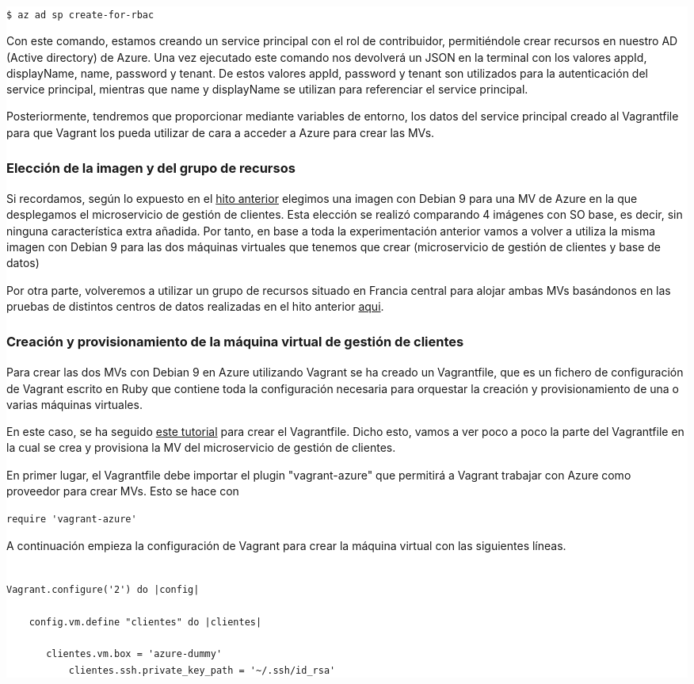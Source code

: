 ~~~
$ az ad sp create-for-rbac
~~~

Con este comando, estamos creando un service principal con el rol de contribuidor, permitiéndole crear recursos en nuestro AD (Active directory) de Azure. Una vez ejecutado este comando nos devolverá un JSON en la terminal con los valores appId, displayName, name, password y tenant. De estos valores appId, password y tenant son utilizados para la autenticación del service principal, mientras que name y displayName se utilizan para referenciar el service principal.

Posteriormente, tendremos que proporcionar mediante variables de entorno, los datos del service principal creado al Vagrantfile para que Vagrant los pueda utilizar de cara a acceder a Azure para crear las MVs.

### Elección de la imagen y del grupo de recursos

 Si recordamos, según lo expuesto en el [hito anterior](https://github.com/mesagon/Proyecto-CC-MII/blob/master/docs/hito4/eleccionSo.md) elegimos una imagen con Debian 9 para una MV de Azure en la que desplegamos el microservicio de gestión de clientes. Esta elección se realizó comparando 4 imágenes con SO base, es decir, sin ninguna característica extra añadida. Por tanto, en base a toda la experimentación anterior vamos a volver a utiliza la misma imagen con Debian 9 para las dos máquinas virtuales que tenemos que crear (microservicio de gestión de clientes y base de datos)

 Por otra parte, volveremos a utilizar un grupo de recursos situado en Francia central para alojar ambas MVs basándonos en las pruebas de distintos centros de datos realizadas en el hito anterior [aqui](https://github.com/mesagon/Proyecto-CC-MII/blob/master/docs/hito4/eleccionCentroDatos.md).

### Creación y provisionamiento de la máquina virtual de gestión de clientes

Para crear las dos MVs con Debian 9 en Azure utilizando Vagrant se ha creado un Vagrantfile, que es un fichero de configuración de Vagrant escrito en Ruby que contiene toda la configuración necesaria para orquestar la creación y provisionamiento de una o varias máquinas virtuales.

En este caso, se ha seguido [este tutorial](https://blog.scottlowe.org/2017/12/11/using-vagrant-with-azure/) para crear el Vagrantfile. Dicho esto, vamos a ver poco a poco la parte del Vagrantfile en la cual se crea y provisiona la MV del microservicio de gestión de clientes.

En primer lugar, el Vagrantfile debe importar el plugin "vagrant-azure" que permitirá a Vagrant trabajar con Azure como proveedor para crear MVs. Esto se hace con

~~~
require 'vagrant-azure'
~~~

A continuación empieza la configuración de Vagrant para crear la máquina virtual con las siguientes líneas.

~~~

Vagrant.configure('2') do |config|

	config.vm.define "clientes" do |clientes|

  	   clientes.vm.box = 'azure-dummy'
		   clientes.ssh.private_key_path = '~/.ssh/id_rsa'
~~~
